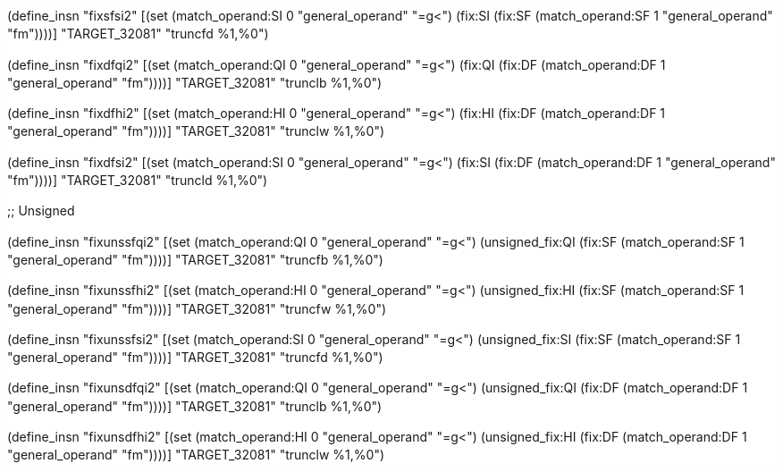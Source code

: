 (define_insn "fixsfsi2"
  [(set (match_operand:SI 0 "general_operand" "=g<")
	(fix:SI (fix:SF (match_operand:SF 1 "general_operand" "fm"))))]
  "TARGET_32081"
  "truncfd %1,%0")

(define_insn "fixdfqi2"
  [(set (match_operand:QI 0 "general_operand" "=g<")
	(fix:QI (fix:DF (match_operand:DF 1 "general_operand" "fm"))))]
  "TARGET_32081"
  "trunclb %1,%0")

(define_insn "fixdfhi2"
  [(set (match_operand:HI 0 "general_operand" "=g<")
	(fix:HI (fix:DF (match_operand:DF 1 "general_operand" "fm"))))]
  "TARGET_32081"
  "trunclw %1,%0")

(define_insn "fixdfsi2"
  [(set (match_operand:SI 0 "general_operand" "=g<")
	(fix:SI (fix:DF (match_operand:DF 1 "general_operand" "fm"))))]
  "TARGET_32081"
  "truncld %1,%0")

;; Unsigned

(define_insn "fixunssfqi2"
  [(set (match_operand:QI 0 "general_operand" "=g<")
	(unsigned_fix:QI (fix:SF (match_operand:SF 1 "general_operand" "fm"))))]
  "TARGET_32081"
  "truncfb %1,%0")

(define_insn "fixunssfhi2"
  [(set (match_operand:HI 0 "general_operand" "=g<")
	(unsigned_fix:HI (fix:SF (match_operand:SF 1 "general_operand" "fm"))))]
  "TARGET_32081"
  "truncfw %1,%0")

(define_insn "fixunssfsi2"
  [(set (match_operand:SI 0 "general_operand" "=g<")
	(unsigned_fix:SI (fix:SF (match_operand:SF 1 "general_operand" "fm"))))]
  "TARGET_32081"
  "truncfd %1,%0")

(define_insn "fixunsdfqi2"
  [(set (match_operand:QI 0 "general_operand" "=g<")
	(unsigned_fix:QI (fix:DF (match_operand:DF 1 "general_operand" "fm"))))]
  "TARGET_32081"
  "trunclb %1,%0")

(define_insn "fixunsdfhi2"
  [(set (match_operand:HI 0 "general_operand" "=g<")
	(unsigned_fix:HI (fix:DF (match_operand:DF 1 "general_operand" "fm"))))]
  "TARGET_32081"
  "trunclw %1,%0")
